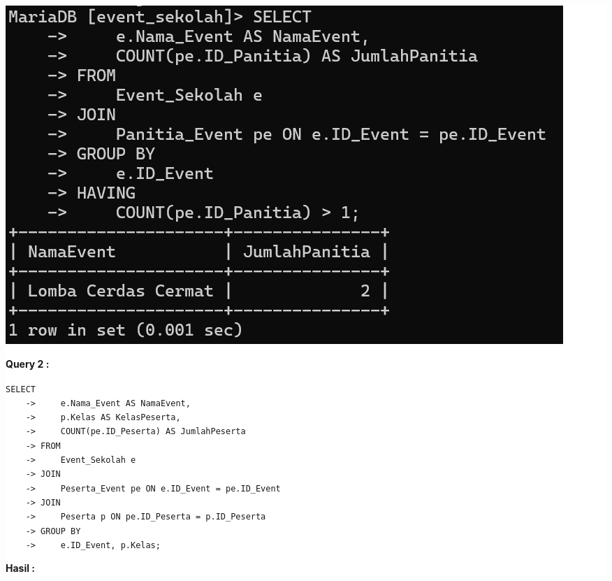 ![gambar](Aset/hsil_q_1.png)


**Query 2 :**
```mysql
SELECT
    ->     e.Nama_Event AS NamaEvent,
    ->     p.Kelas AS KelasPeserta,
    ->     COUNT(pe.ID_Peserta) AS JumlahPeserta
    -> FROM
    ->     Event_Sekolah e
    -> JOIN
    ->     Peserta_Event pe ON e.ID_Event = pe.ID_Event
    -> JOIN
    ->     Peserta p ON pe.ID_Peserta = p.ID_Peserta
    -> GROUP BY
    ->     e.ID_Event, p.Kelas;
```
**Hasil :**